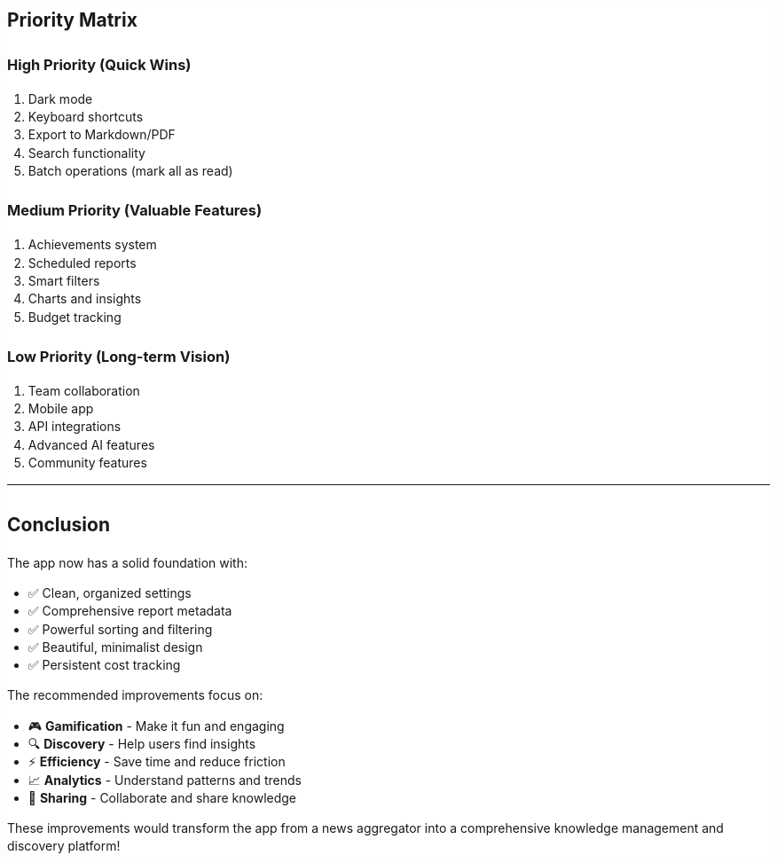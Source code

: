 
## Priority Matrix

### High Priority (Quick Wins)

1. Dark mode
2. Keyboard shortcuts
3. Export to Markdown/PDF
4. Search functionality
5. Batch operations (mark all as read)

### Medium Priority (Valuable Features)

1. Achievements system
2. Scheduled reports
3. Smart filters
4. Charts and insights
5. Budget tracking

### Low Priority (Long-term Vision)

1. Team collaboration
2. Mobile app
3. API integrations
4. Advanced AI features
5. Community features

---

## Conclusion

The app now has a solid foundation with:

- ✅ Clean, organized settings
- ✅ Comprehensive report metadata
- ✅ Powerful sorting and filtering
- ✅ Beautiful, minimalist design
- ✅ Persistent cost tracking

The recommended improvements focus on:

- 🎮 **Gamification** - Make it fun and engaging
- 🔍 **Discovery** - Help users find insights
- ⚡ **Efficiency** - Save time and reduce friction
- 📈 **Analytics** - Understand patterns and trends
- 🤝 **Sharing** - Collaborate and share knowledge

These improvements would transform the app from a news aggregator into a comprehensive knowledge management and discovery platform!
